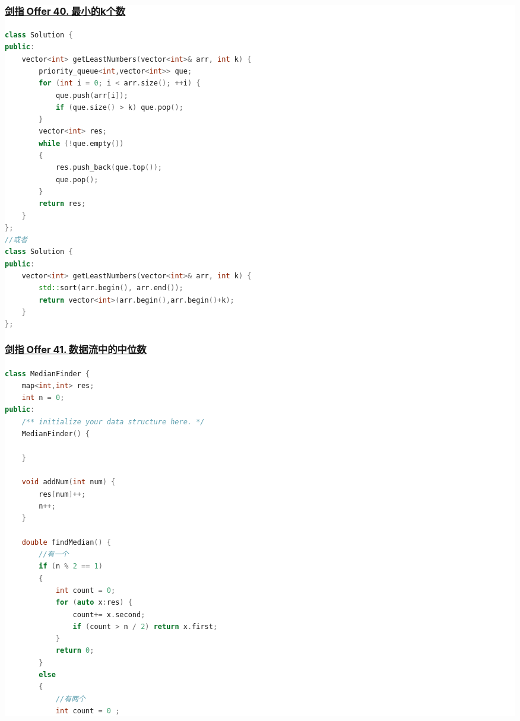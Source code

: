### [剑指 Offer 40. 最小的k个数](https://leetcode.cn/problems/zui-xiao-de-kge-shu-lcof/)

```cpp
class Solution {
public:
    vector<int> getLeastNumbers(vector<int>& arr, int k) {
        priority_queue<int,vector<int>> que;
        for (int i = 0; i < arr.size(); ++i) {
            que.push(arr[i]);
            if (que.size() > k) que.pop();
        }
        vector<int> res;
        while (!que.empty())
        {
            res.push_back(que.top());
            que.pop();
        }
        return res;
    }
};
//或者
class Solution {
public:
    vector<int> getLeastNumbers(vector<int>& arr, int k) {
        std::sort(arr.begin(), arr.end());
        return vector<int>(arr.begin(),arr.begin()+k);
    }
};
```

### [剑指 Offer 41. 数据流中的中位数](https://leetcode.cn/problems/shu-ju-liu-zhong-de-zhong-wei-shu-lcof/)

```cpp
class MedianFinder {
    map<int,int> res;
    int n = 0;
public:
    /** initialize your data structure here. */
    MedianFinder() {

    }

    void addNum(int num) {
        res[num]++;
        n++;
    }

    double findMedian() {
        //有一个
        if (n % 2 == 1)
        {
            int count = 0;
            for (auto x:res) {
                count+= x.second;
                if (count > n / 2) return x.first;
            }
            return 0;
        }
        else
        {
            //有两个
            int count = 0 ;
```